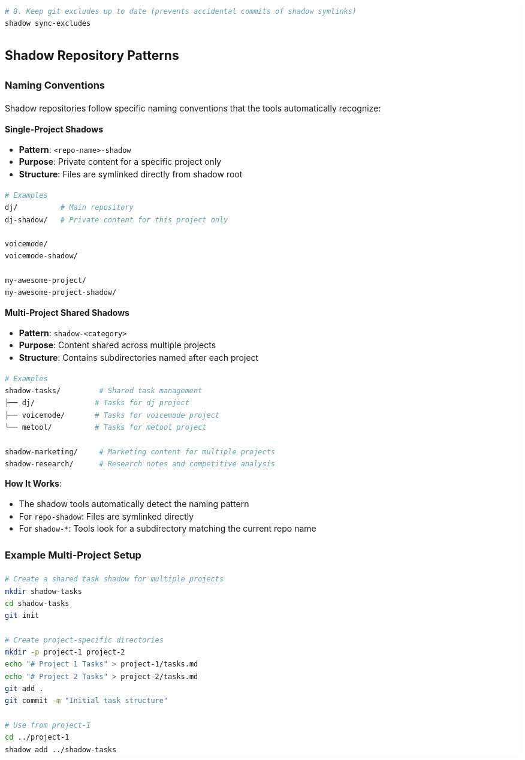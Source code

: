 ```bash
# 8. Keep git excludes up to date (prevents accidental commits of shadow symlinks)
shadow sync-excludes
```

## Shadow Repository Patterns

### Naming Conventions

Shadow repositories follow specific naming conventions that the tools automatically recognize:

**Single-Project Shadows**
- **Pattern**: `<repo-name>-shadow`
- **Purpose**: Private content for a specific project only
- **Structure**: Files are symlinked directly from shadow root

```bash
# Examples
dj/          # Main repository  
dj-shadow/   # Private content for this project only

voicemode/
voicemode-shadow/

my-awesome-project/
my-awesome-project-shadow/
```

**Multi-Project Shared Shadows**
- **Pattern**: `shadow-<category>`
- **Purpose**: Content shared across multiple projects
- **Structure**: Contains subdirectories named after each project

```bash
# Examples
shadow-tasks/         # Shared task management
├── dj/              # Tasks for dj project
├── voicemode/       # Tasks for voicemode project
└── metool/          # Tasks for metool project

shadow-marketing/     # Marketing content for multiple projects
shadow-research/      # Research notes and competitive analysis
```

**How It Works**:
- The shadow tools automatically detect the naming pattern
- For `repo-shadow`: Files are symlinked directly
- For `shadow-*`: Tools look for a subdirectory matching the current repo name

### Example Multi-Project Setup

```bash
# Create a shared task shadow for multiple projects
mkdir shadow-tasks
cd shadow-tasks
git init

# Create project-specific directories
mkdir -p project-1 project-2
echo "# Project 1 Tasks" > project-1/tasks.md
echo "# Project 2 Tasks" > project-2/tasks.md
git add .
git commit -m "Initial task structure"

# Use from project-1
cd ../project-1
shadow add ../shadow-tasks
```